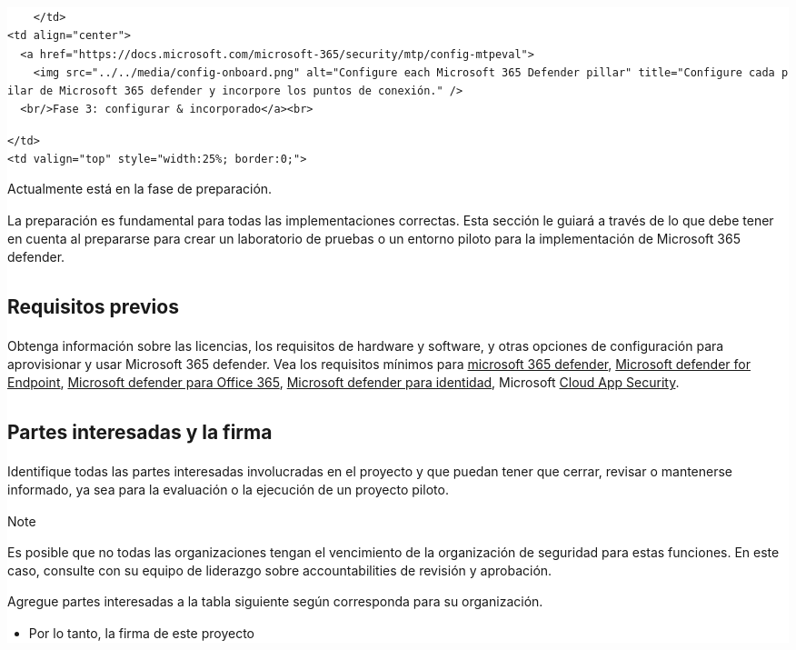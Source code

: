         </td>
    <td align="center">
      <a href="https://docs.microsoft.com/microsoft-365/security/mtp/config-mtpeval">
        <img src="../../media/config-onboard.png" alt="Configure each Microsoft 365 Defender pillar" title="Configure cada pilar de Microsoft 365 defender y incorpore los puntos de conexión." />
      <br/>Fase 3: configurar & incorporado</a><br>
</td>
  </tr>
  <tr>
    <td style="width:25%; border:0;">
   
    </td>
    <td valign="top" style="width:25%; border:0;">
    
</td>
    <td valign="top" style="width:25%; border:0;">

</td>    
  </tr>
</table>

Actualmente está en la fase de preparación.


La preparación es fundamental para todas las implementaciones correctas. Esta sección le guiará a través de lo que debe tener en cuenta al prepararse para crear un laboratorio de pruebas o un entorno piloto para la implementación de Microsoft 365 defender.

## <a name="prerequisites"></a>Requisitos previos
Obtenga información sobre las licencias, los requisitos de hardware y software, y otras opciones de configuración para aprovisionar y usar Microsoft 365 defender. Vea los requisitos mínimos para [microsoft 365 defender](https://docs.microsoft.com/microsoft-365/security/mtp/prerequisites), [Microsoft defender for Endpoint](https://docs.microsoft.com/windows/security/threat-protection/microsoft-defender-atp/minimum-requirements), [Microsoft defender para Office 365](https://docs.microsoft.com/office365/servicedescriptions/office-365-advanced-threat-protection-service-description), [Microsoft defender para identidad](https://docs.microsoft.com/azure-advanced-threat-protection/atp-prerequisites), Microsoft [Cloud App Security](https://docs.microsoft.com/azure-advanced-threat-protection/atp-prerequisites).

## <a name="stakeholders-and-sign-off"></a>Partes interesadas y la firma
Identifique todas las partes interesadas involucradas en el proyecto y que puedan tener que cerrar, revisar o mantenerse informado, ya sea para la evaluación o la ejecución de un proyecto piloto.

>[!NOTE]
>Es posible que no todas las organizaciones tengan el vencimiento de la organización de seguridad para estas funciones. En este caso, consulte con su equipo de liderazgo sobre accountabilities de revisión y aprobación.

Agregue partes interesadas a la tabla siguiente según corresponda para su organización.

-   Por lo tanto, la firma de este proyecto
